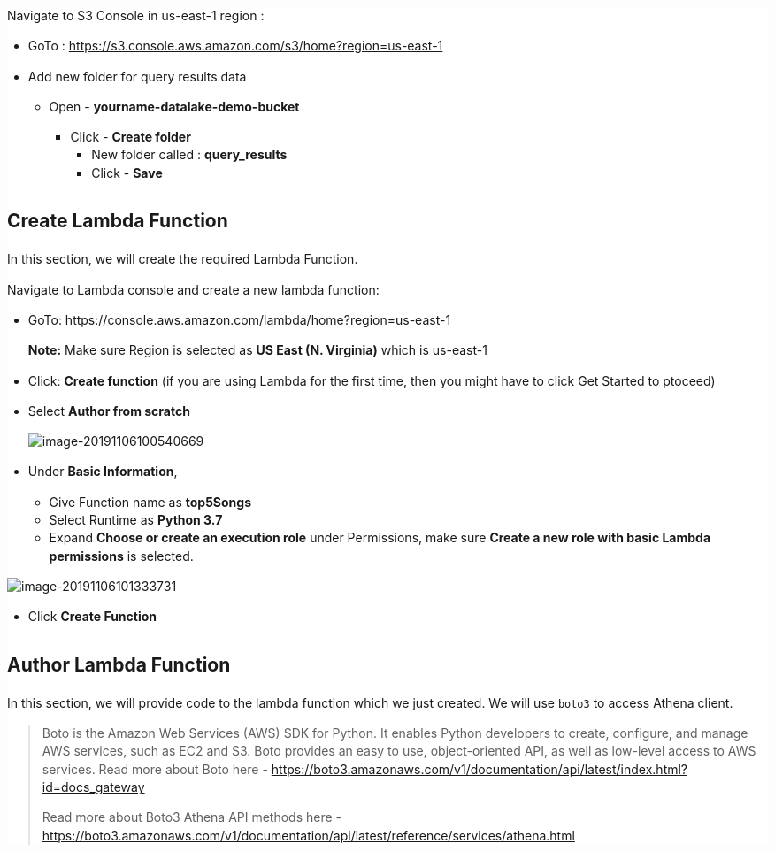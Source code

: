 Navigate to S3 Console in us-east-1 region :

- GoTo : https://s3.console.aws.amazon.com/s3/home?region=us-east-1

- Add new folder for query results data

  - Open - **yourname-datalake-demo-bucket** 

    - Click - **Create folder**
      - New folder called : **query_results**
      - Click - **Save**

    

## Create Lambda Function

In this section, we will create the required Lambda Function.

Navigate to Lambda console and create a new lambda function:

- GoTo: https://console.aws.amazon.com/lambda/home?region=us-east-1

  **Note:** Make sure Region is selected as **US East (N. Virginia)** which is us-east-1

- Click: **Create function** (if you are using Lambda for the first time, then you might have to click Get Started to ptoceed)

- Select **Author from scratch**

  ![image-20191106100540669](../img/create-lambda-function-1.png)

- Under **Basic Information**, 

  - Give Function name as **top5Songs**
  - Select Runtime as **Python 3.7**
  - Expand **Choose or create an execution role** under Permissions, make sure **Create a new role with basic Lambda permissions** is selected.

![image-20191106101333731](../img/create-lambda-function-2.png)

- Click **Create Function**



## Author Lambda Function

In this section, we will provide code to the lambda function which we just created. We will use `boto3` to access Athena client. 

> Boto is the Amazon Web Services (AWS) SDK for Python. It enables Python developers to create, configure, and manage AWS services, such as EC2 and S3. Boto provides an easy to use, object-oriented API, as well as low-level access to AWS services. Read more about Boto here - https://boto3.amazonaws.com/v1/documentation/api/latest/index.html?id=docs_gateway
>
> Read more about Boto3 Athena API methods here - https://boto3.amazonaws.com/v1/documentation/api/latest/reference/services/athena.html


